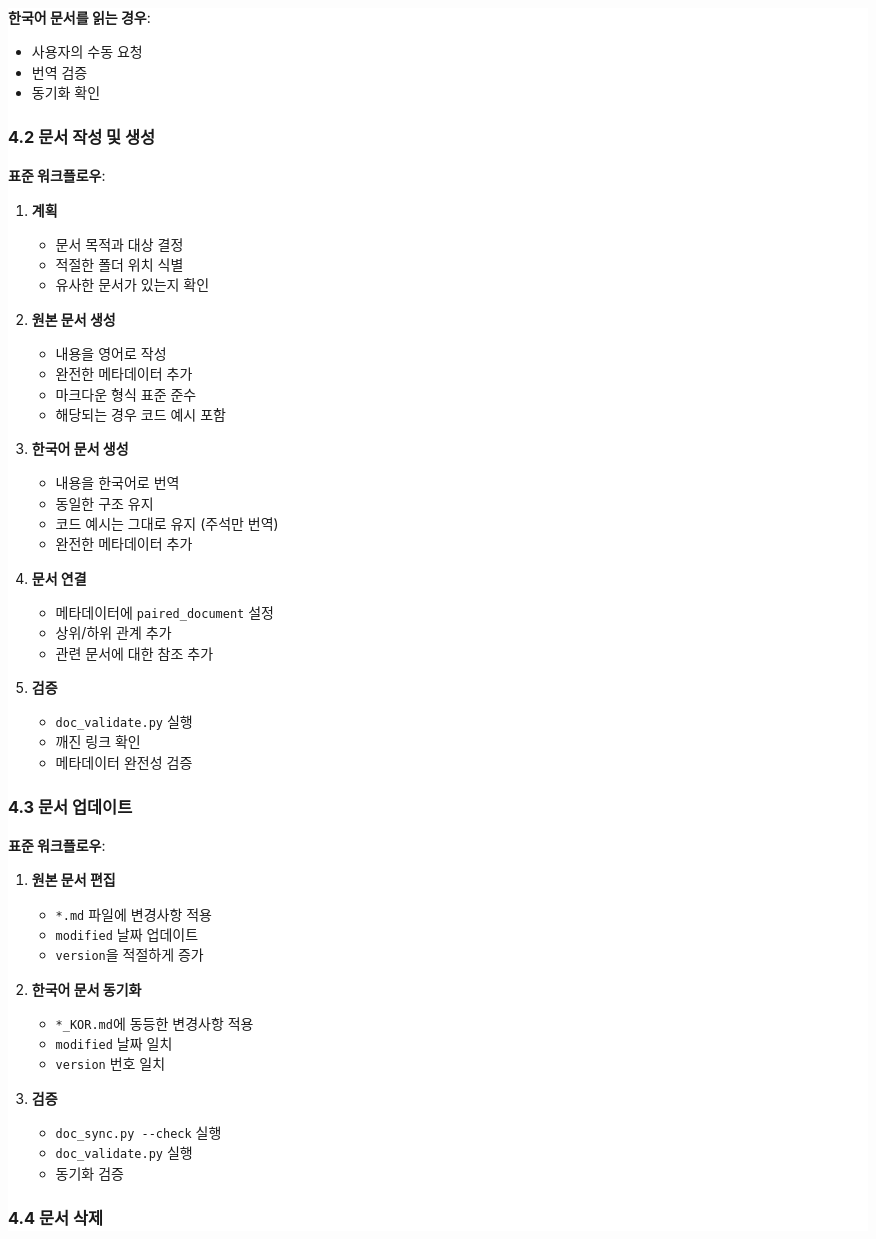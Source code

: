 **한국어 문서를 읽는 경우**:
- 사용자의 수동 요청
- 번역 검증
- 동기화 확인

### 4.2 문서 작성 및 생성

**표준 워크플로우**:

1. **계획**
   - 문서 목적과 대상 결정
   - 적절한 폴더 위치 식별
   - 유사한 문서가 있는지 확인

2. **원본 문서 생성**
   - 내용을 영어로 작성
   - 완전한 메타데이터 추가
   - 마크다운 형식 표준 준수
   - 해당되는 경우 코드 예시 포함

3. **한국어 문서 생성**
   - 내용을 한국어로 번역
   - 동일한 구조 유지
   - 코드 예시는 그대로 유지 (주석만 번역)
   - 완전한 메타데이터 추가

4. **문서 연결**
   - 메타데이터에 `paired_document` 설정
   - 상위/하위 관계 추가
   - 관련 문서에 대한 참조 추가

5. **검증**
   - `doc_validate.py` 실행
   - 깨진 링크 확인
   - 메타데이터 완전성 검증

### 4.3 문서 업데이트

**표준 워크플로우**:

1. **원본 문서 편집**
   - `*.md` 파일에 변경사항 적용
   - `modified` 날짜 업데이트
   - `version`을 적절하게 증가

2. **한국어 문서 동기화**
   - `*_KOR.md`에 동등한 변경사항 적용
   - `modified` 날짜 일치
   - `version` 번호 일치

3. **검증**
   - `doc_sync.py --check` 실행
   - `doc_validate.py` 실행
   - 동기화 검증

### 4.4 문서 삭제
